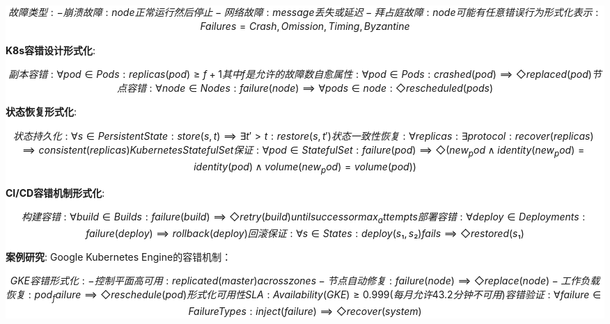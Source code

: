 ```math
故障类型:
- 崩溃故障: node正常运行然后停止
- 网络故障: message丢失或延迟
- 拜占庭故障: node可能有任意错误行为

形式化表示:
Failures = {Crash, Omission, Timing, Byzantine}
```

**K8s容错设计形式化**:

```math
副本容错: 
∀pod∈Pods: replicas(pod) ≥ f + 1 
其中f是允许的故障数

自愈属性:
∀pod∈Pods: crashed(pod) ⟹ ◇replaced(pod)

节点容错: 
∀node∈Nodes: failure(node) ⟹ ∀pods∈node: ◇rescheduled(pods)
```

**状态恢复形式化**:

```math
状态持久化:
∀s∈PersistentState: store(s, t) ⟹ ∃t'>t: restore(s, t')

状态一致性恢复:
∀replicas: ∃protocol: recover(replicas) ⟹ consistent(replicas)

Kubernetes StatefulSet保证:
∀pod∈StatefulSet: failure(pod) ⟹ 
  ◇(new_pod ∧ identity(new_pod)=identity(pod) ∧ volume(new_pod)=volume(pod))
```

**CI/CD容错机制形式化**:

```math
构建容错:
∀build∈Builds: failure(build) ⟹ ◇retry(build) until success or max_attempts

部署容错:
∀deploy∈Deployments: failure(deploy) ⟹ rollback(deploy)

回滚保证:
∀s∈States: deploy(s₁,s₂) fails ⟹ ◇restored(s₁)
```

**案例研究**: Google Kubernetes Engine的容错机制：

```math
GKE容错形式化:
- 控制平面高可用: replicated(master) across zones
- 节点自动修复: failure(node) ⟹ ◇replace(node)
- 工作负载恢复: pod_failure ⟹ ◇reschedule(pod)

形式化可用性SLA:
Availability(GKE) ≥ 0.999 (每月允许43.2分钟不可用)

容错验证:
∀failure∈FailureTypes: inject(failure) ⟹ ◇recover(system)
```

